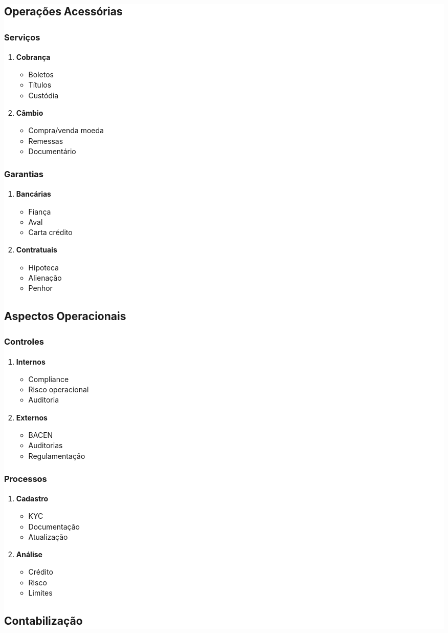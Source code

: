 ## Operações Acessórias

### Serviços
1. **Cobrança**
   - Boletos
   - Títulos
   - Custódia

2. **Câmbio**
   - Compra/venda moeda
   - Remessas
   - Documentário

### Garantias
1. **Bancárias**
   - Fiança
   - Aval
   - Carta crédito

2. **Contratuais**
   - Hipoteca
   - Alienação
   - Penhor

## Aspectos Operacionais

### Controles
1. **Internos**
   - Compliance
   - Risco operacional
   - Auditoria

2. **Externos**
   - BACEN
   - Auditorias
   - Regulamentação

### Processos
1. **Cadastro**
   - KYC
   - Documentação
   - Atualização

2. **Análise**
   - Crédito
   - Risco
   - Limites

## Contabilização

